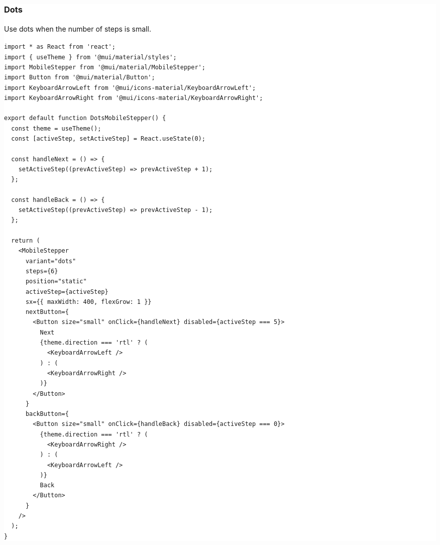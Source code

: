 ```tsx
```

### Dots

Use dots when the number of steps is small.

```tsx
import * as React from 'react';
import { useTheme } from '@mui/material/styles';
import MobileStepper from '@mui/material/MobileStepper';
import Button from '@mui/material/Button';
import KeyboardArrowLeft from '@mui/icons-material/KeyboardArrowLeft';
import KeyboardArrowRight from '@mui/icons-material/KeyboardArrowRight';

export default function DotsMobileStepper() {
  const theme = useTheme();
  const [activeStep, setActiveStep] = React.useState(0);

  const handleNext = () => {
    setActiveStep((prevActiveStep) => prevActiveStep + 1);
  };

  const handleBack = () => {
    setActiveStep((prevActiveStep) => prevActiveStep - 1);
  };

  return (
    <MobileStepper
      variant="dots"
      steps={6}
      position="static"
      activeStep={activeStep}
      sx={{ maxWidth: 400, flexGrow: 1 }}
      nextButton={
        <Button size="small" onClick={handleNext} disabled={activeStep === 5}>
          Next
          {theme.direction === 'rtl' ? (
            <KeyboardArrowLeft />
          ) : (
            <KeyboardArrowRight />
          )}
        </Button>
      }
      backButton={
        <Button size="small" onClick={handleBack} disabled={activeStep === 0}>
          {theme.direction === 'rtl' ? (
            <KeyboardArrowRight />
          ) : (
            <KeyboardArrowLeft />
          )}
          Back
        </Button>
      }
    />
  );
}
```


  [`&.${stepConnectorClasses.alternativeLabel}`]: {
  [`&.${stepConnectorClasses.active}`]: {
  [`&.${stepConnectorClasses.completed}`]: {
  [`& .${stepConnectorClasses.line}`]: {
  [`&.${stepConnectorClasses.alternativeLabel}`]: {
  [`&.${stepConnectorClasses.active}`]: {
  [`&.${stepConnectorClasses.completed}`]: {
  [`& .${stepConnectorClasses.line}`]: {